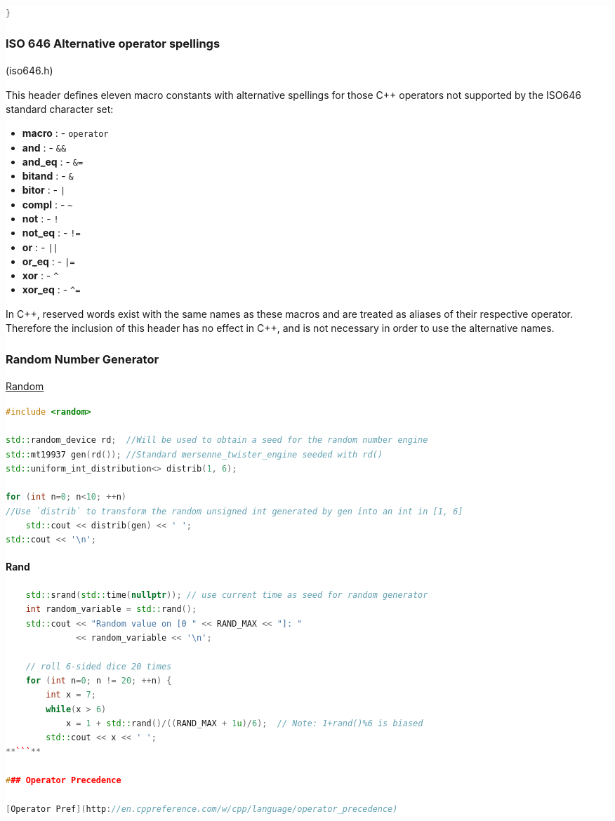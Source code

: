 ```c++
}
```

### ISO 646 Alternative operator spellings

<ciso646> (iso646.h)

This header defines eleven macro constants with alternative spellings for those C++ operators not supported by the ISO646 standard character set:

- **macro** :  - `operator`
- **and** :  - `&&`
- **and_eq** :  - `&=`
- **bitand** :  - `&`
- **bitor** :  - `|`
- **compl** :  - `~`
- **not** :  - `!`
- **not_eq** :  - `!=`
- **or** :  - `||`
- **or_eq** :  - `|=`
- **xor** :  - `^`
- **xor_eq** :  - `^=`

In C++, reserved words exist with the same names as these macros and are treated as aliases of their respective operator. Therefore the inclusion of this header has no effect in C++, and is not necessary in order to use the alternative names.


### Random Number Generator

[Random](https://en.cppreference.com/w/cpp/numeric/random)



```C++
#include <random>

std::random_device rd;  //Will be used to obtain a seed for the random number engine
std::mt19937 gen(rd()); //Standard mersenne_twister_engine seeded with rd()
std::uniform_int_distribution<> distrib(1, 6);

for (int n=0; n<10; ++n)
//Use `distrib` to transform the random unsigned int generated by gen into an int in [1, 6]
    std::cout << distrib(gen) << ' ';
std::cout << '\n';

```

#### Rand


```C++
    std::srand(std::time(nullptr)); // use current time as seed for random generator
    int random_variable = std::rand();
    std::cout << "Random value on [0 " << RAND_MAX << "]: " 
              << random_variable << '\n';
 
    // roll 6-sided dice 20 times
    for (int n=0; n != 20; ++n) {
        int x = 7;
        while(x > 6) 
            x = 1 + std::rand()/((RAND_MAX + 1u)/6);  // Note: 1+rand()%6 is biased
        std::cout << x << ' ';
**```**

### Operator Precedence

[Operator Pref](http://en.cppreference.com/w/cpp/language/operator_precedence)
```